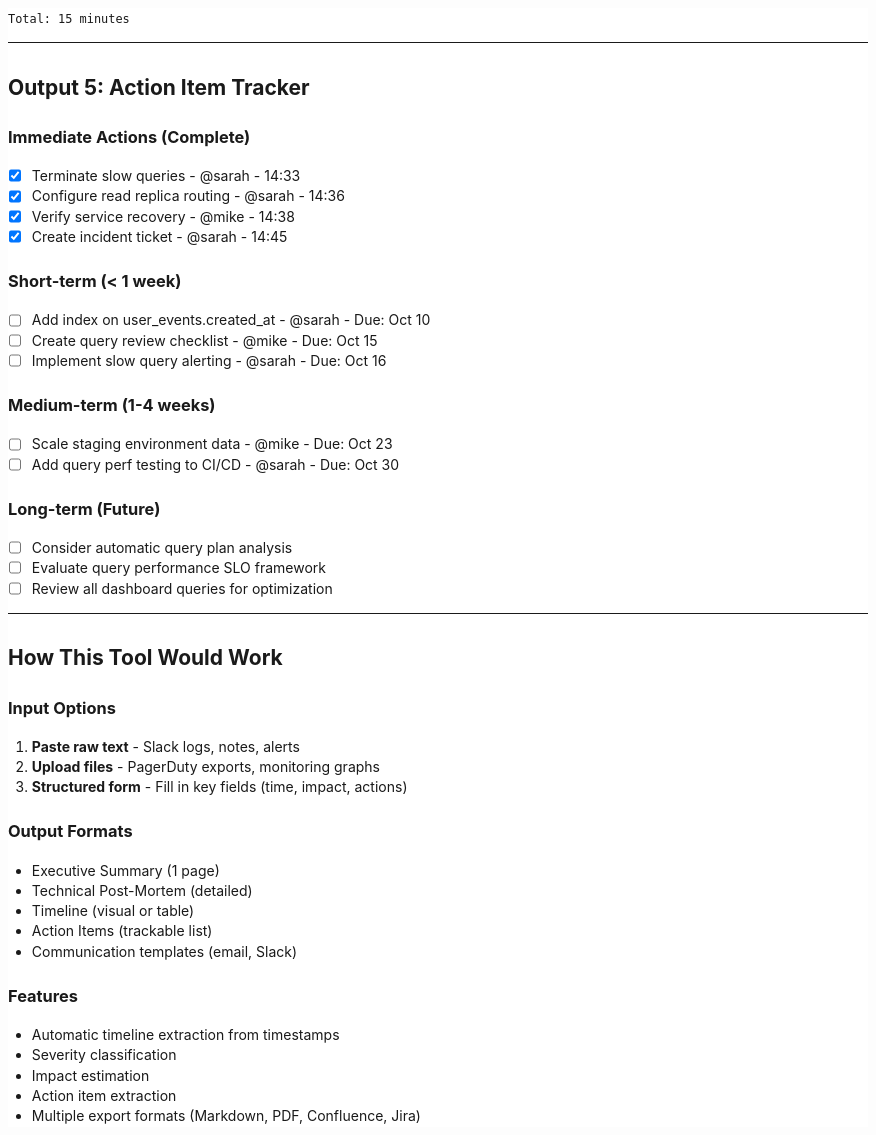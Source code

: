 ```
Total: 15 minutes
```

---

## Output 5: Action Item Tracker

### Immediate Actions (Complete)
- [x] Terminate slow queries - @sarah - 14:33
- [x] Configure read replica routing - @sarah - 14:36
- [x] Verify service recovery - @mike - 14:38
- [x] Create incident ticket - @sarah - 14:45

### Short-term (< 1 week)
- [ ] Add index on user_events.created_at - @sarah - Due: Oct 10
- [ ] Create query review checklist - @mike - Due: Oct 15
- [ ] Implement slow query alerting - @sarah - Due: Oct 16

### Medium-term (1-4 weeks)
- [ ] Scale staging environment data - @mike - Due: Oct 23
- [ ] Add query perf testing to CI/CD - @sarah - Due: Oct 30

### Long-term (Future)
- [ ] Consider automatic query plan analysis
- [ ] Evaluate query performance SLO framework
- [ ] Review all dashboard queries for optimization

---

## How This Tool Would Work

### Input Options
1. **Paste raw text** - Slack logs, notes, alerts
2. **Upload files** - PagerDuty exports, monitoring graphs
3. **Structured form** - Fill in key fields (time, impact, actions)

### Output Formats
- Executive Summary (1 page)
- Technical Post-Mortem (detailed)
- Timeline (visual or table)
- Action Items (trackable list)
- Communication templates (email, Slack)

### Features
- Automatic timeline extraction from timestamps
- Severity classification
- Impact estimation
- Action item extraction
- Multiple export formats (Markdown, PDF, Confluence, Jira)
